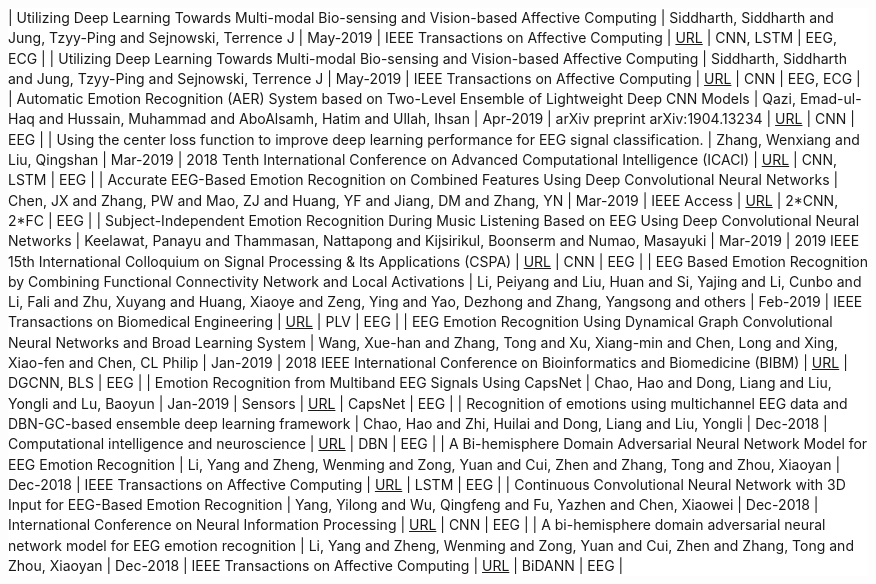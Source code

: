 | Utilizing Deep Learning Towards Multi-modal Bio-sensing and  Vision-based Affective Computing | Siddharth,  Siddharth and Jung, Tzyy-Ping and Sejnowski, Terrence J | May-2019             | IEEE  Transactions on Affective Computing                    | [URL](https://ieeexplore.ieee.org/abstract/document/8713896/) | CNN, LSTM                                   | EEG,  ECG                                  |
| Utilizing Deep Learning Towards Multi-modal Bio-sensing and  Vision-based Affective Computing | Siddharth,  Siddharth and Jung, Tzyy-Ping and Sejnowski, Terrence J | May-2019             | IEEE  Transactions on Affective Computing                    | [URL](https://ieeexplore.ieee.org/abstract/document/8634938) | CNN                                         | EEG,  ECG                                  |
| Automatic Emotion Recognition (AER) System based on Two-Level  Ensemble of Lightweight Deep CNN Models | Qazi,  Emad-ul-Haq and Hussain, Muhammad and AboAlsamh, Hatim and Ullah, Ihsan | Apr-2019             | arXiv  preprint arXiv:1904.13234                             | [URL](https://arxiv.org/abs/1904.13234)                      | CNN                                         | EEG                                        |
| Using the center loss function to improve deep learning  performance for EEG signal classification. | Zhang,  Wenxiang and Liu, Qingshan                           | Mar-2019             | 2018  Tenth International Conference on Advanced Computational Intelligence (ICACI) | [URL](https://ieeexplore.ieee.org/abstract/document/8377524 ) | CNN, LSTM                                   | EEG                                        |
| Accurate EEG-Based Emotion Recognition on  Combined Features Using Deep Convolutional Neural Networks | Chen,  JX and Zhang, PW and Mao, ZJ and Huang, YF and Jiang, DM and Zhang, YN | Mar-2019             | IEEE  Access                                                 | [URL](https://ieeexplore.ieee.org/abstract/document/8676231) | 2\*CNN, 2\*FC                               | EEG                                        |
| Subject-Independent Emotion Recognition During Music Listening  Based on EEG Using Deep Convolutional Neural Networks | Keelawat,  Panayu and Thammasan, Nattapong and Kijsirikul, Boonserm and Numao, Masayuki | Mar-2019             | 2019  IEEE 15th International Colloquium on Signal Processing \& Its  Applications (CSPA) | [URL](https://ieeexplore.ieee.org/abstract/document/8696054/) | CNN                                         | EEG                                        |
| EEG Based Emotion Recognition by Combining Functional  Connectivity Network and Local Activations | Li,  Peiyang and Liu, Huan and Si, Yajing and Li, Cunbo and Li, Fali and Zhu,  Xuyang and Huang, Xiaoye and Zeng, Ying and Yao, Dezhong and Zhang, Yangsong  and others | Feb-2019             | IEEE  Transactions on Biomedical Engineering                 | [URL](https://ieeexplore.ieee.org/abstract/document/8634938) | PLV                                         | EEG                                        |
| EEG Emotion Recognition Using Dynamical Graph Convolutional  Neural Networks and Broad Learning System | Wang,  Xue-han and Zhang, Tong and Xu, Xiang-min and Chen, Long and Xing, Xiao-fen  and Chen, CL Philip | Jan-2019             | 2018  IEEE International Conference on Bioinformatics and Biomedicine (BIBM) | [URL](https://ieeexplore.ieee.org/abstract/document/8621147) | DGCNN,  BLS                                 | EEG                                        |
| Emotion Recognition from Multiband EEG Signals Using CapsNet | Chao,  Hao and Dong, Liang and Liu, Yongli and Lu, Baoyun    | Jan-2019             | Sensors                                                      | [URL](https://www.mdpi.com/1424-8220/19/9/2212)              | CapsNet                                     | EEG                                        |
| Recognition of emotions using multichannel EEG data and  DBN-GC-based ensemble deep learning framework | Chao,  Hao and Zhi, Huilai and Dong, Liang and Liu, Yongli   | Dec-2018             | Computational  intelligence and neuroscience                 | [URL](https://www.hindawi.com/journals/cin/2018/9750904/)    | DBN                                         | EEG                                        |
| A Bi-hemisphere Domain Adversarial Neural Network Model for EEG  Emotion Recognition | Li,  Yang and Zheng, Wenming and Zong, Yuan and Cui, Zhen and Zhang, Tong and  Zhou, Xiaoyan | Dec-2018             | IEEE  Transactions on Affective Computing                    | [URL](https://ieeexplore.ieee.org/abstract/document/8567966/) | LSTM                                        | EEG                                        |
| Continuous Convolutional Neural Network with 3D Input for  EEG-Based Emotion Recognition | Yang,  Yilong and Wu, Qingfeng and Fu, Yazhen and Chen, Xiaowei | Dec-2018             | International  Conference on Neural Information Processing   | [URL](https://link.springer.com/chapter/10.1007/978-3-030-04239-4_39) | CNN                                         | EEG                                        |
| A bi-hemisphere domain adversarial neural network model for EEG  emotion recognition | Li,  Yang and Zheng, Wenming and Zong, Yuan and Cui, Zhen and Zhang, Tong and  Zhou, Xiaoyan | Dec-2018             | IEEE  Transactions on Affective Computing                    | [URL](https://ieeexplore.ieee.org/abstract/document/8567966/) | BiDANN                                      | EEG                                        |